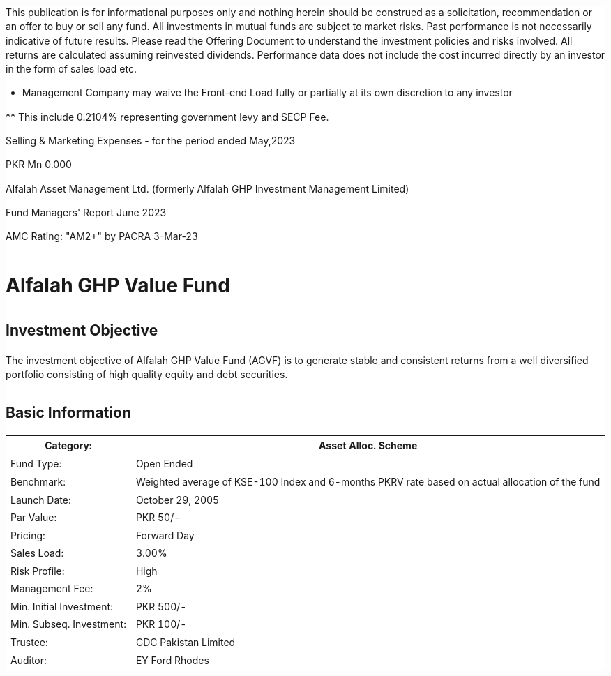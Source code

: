 This publication is for informational purposes only and nothing herein should be construed as a solicitation, recommendation or an offer to buy or sell any fund. All investments in mutual funds are subject to market risks. Past performance is not necessarily indicative of future results. Please read the Offering Document to understand the investment policies and risks involved. All returns are calculated assuming reinvested dividends. Performance data does not include the cost incurred directly by an investor in the form of sales load etc.

- Management Company may waive the Front-end Load fully or partially at its own discretion to any investor

\*\* This include 0.2104% representing government levy and SECP Fee.

Selling & Marketing Expenses - for the period ended May,2023

PKR Mn
0.000

Alfalah Asset Management Ltd. (formerly Alfalah GHP Investment Management Limited)

Fund Managers' Report June 2023

AMC Rating: "AM2+" by PACRA 3-Mar-23

# Alfalah GHP Value Fund

## Investment Objective

The investment objective of Alfalah GHP Value Fund (AGVF) is to generate stable and consistent returns from a well diversified portfolio consisting of high quality equity and debt securities.

## Basic Information

| Category:                | Asset Alloc. Scheme                                                                             |
| ------------------------ | ----------------------------------------------------------------------------------------------- |
| Fund Type:               | Open Ended                                                                                      |
| Benchmark:               | Weighted average of KSE-100 Index and 6-months PKRV rate based on actual allocation of the fund |
| Launch Date:             | October 29, 2005                                                                                |
| Par Value:               | PKR 50/-                                                                                        |
| Pricing:                 | Forward Day                                                                                     |
| Sales Load:              | 3.00%                                                                                           |
| Risk Profile:            | High                                                                                            |
| Management Fee:          | 2%                                                                                              |
| Min. Initial Investment: | PKR 500/-                                                                                       |
| Min. Subseq. Investment: | PKR 100/-                                                                                       |
| Trustee:                 | CDC Pakistan Limited                                                                            |
| Auditor:                 | EY Ford Rhodes                                                                                  |
